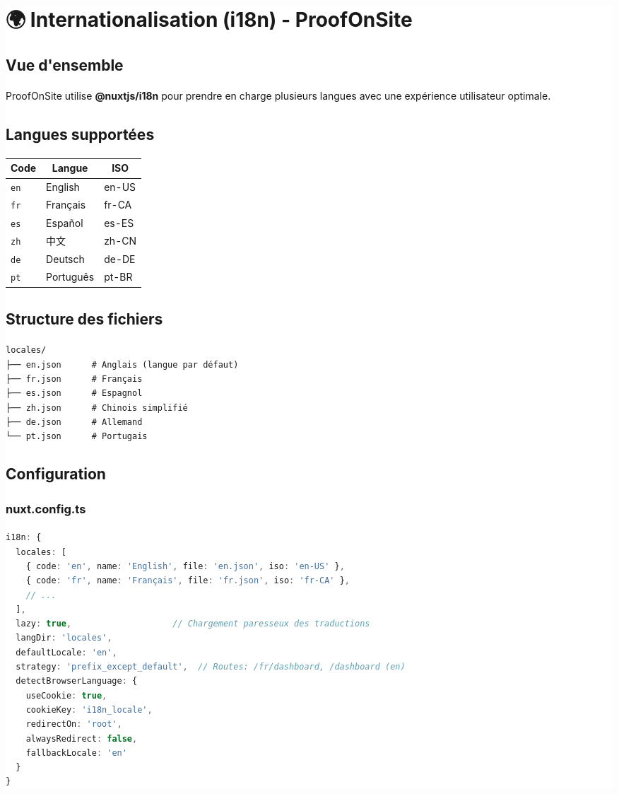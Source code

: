 # 🌍 Internationalisation (i18n) - ProofOnSite

## Vue d'ensemble

ProofOnSite utilise **@nuxtjs/i18n** pour prendre en charge plusieurs langues avec une expérience utilisateur optimale.

## Langues supportées

| Code | Langue | ISO |
|------|--------|-----|
| `en` | English | en-US |
| `fr` | Français | fr-CA |
| `es` | Español | es-ES |
| `zh` | 中文 | zh-CN |
| `de` | Deutsch | de-DE |
| `pt` | Português | pt-BR |

## Structure des fichiers

```
locales/
├── en.json      # Anglais (langue par défaut)
├── fr.json      # Français
├── es.json      # Espagnol
├── zh.json      # Chinois simplifié
├── de.json      # Allemand
└── pt.json      # Portugais
```

## Configuration

### nuxt.config.ts
```typescript
i18n: {
  locales: [
    { code: 'en', name: 'English', file: 'en.json', iso: 'en-US' },
    { code: 'fr', name: 'Français', file: 'fr.json', iso: 'fr-CA' },
    // ...
  ],
  lazy: true,                    // Chargement paresseux des traductions
  langDir: 'locales',
  defaultLocale: 'en',
  strategy: 'prefix_except_default',  // Routes: /fr/dashboard, /dashboard (en)
  detectBrowserLanguage: {
    useCookie: true,
    cookieKey: 'i18n_locale',
    redirectOn: 'root',
    alwaysRedirect: false,
    fallbackLocale: 'en'
  }
}
```
